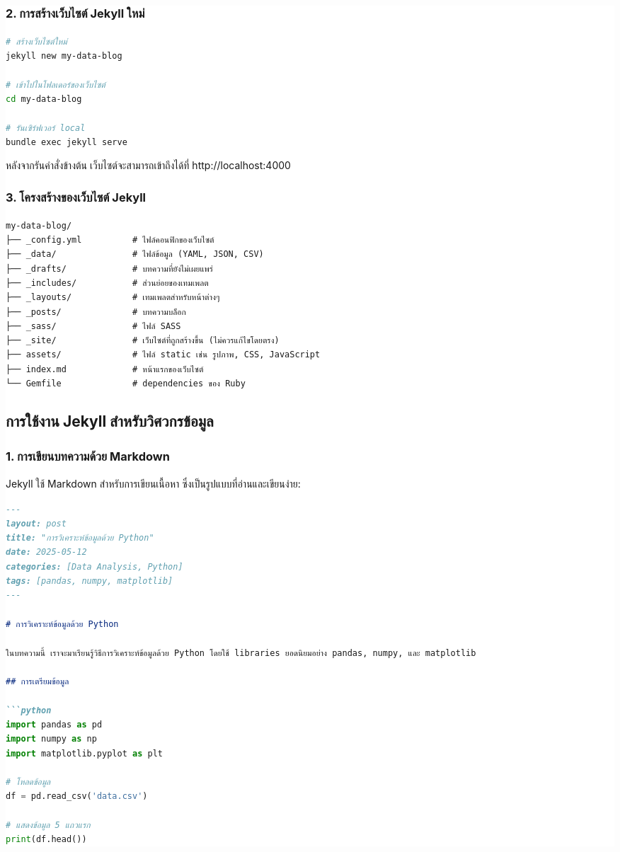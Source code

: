 ### 2. การสร้างเว็บไซต์ Jekyll ใหม่

```bash
# สร้างเว็บไซต์ใหม่
jekyll new my-data-blog

# เข้าไปในโฟลเดอร์ของเว็บไซต์
cd my-data-blog

# รันเซิร์ฟเวอร์ local
bundle exec jekyll serve
```

หลังจากรันคำสั่งข้างต้น เว็บไซต์จะสามารถเข้าถึงได้ที่ http://localhost:4000

### 3. โครงสร้างของเว็บไซต์ Jekyll

```
my-data-blog/
├── _config.yml          # ไฟล์คอนฟิกของเว็บไซต์
├── _data/               # ไฟล์ข้อมูล (YAML, JSON, CSV)
├── _drafts/             # บทความที่ยังไม่เผยแพร่
├── _includes/           # ส่วนย่อยของเทมเพลต
├── _layouts/            # เทมเพลตสำหรับหน้าต่างๆ
├── _posts/              # บทความบล็อก
├── _sass/               # ไฟล์ SASS
├── _site/               # เว็บไซต์ที่ถูกสร้างขึ้น (ไม่ควรแก้ไขโดยตรง)
├── assets/              # ไฟล์ static เช่น รูปภาพ, CSS, JavaScript
├── index.md             # หน้าแรกของเว็บไซต์
└── Gemfile              # dependencies ของ Ruby
```

## การใช้งาน Jekyll สำหรับวิศวกรข้อมูล

### 1. การเขียนบทความด้วย Markdown

Jekyll ใช้ Markdown สำหรับการเขียนเนื้อหา ซึ่งเป็นรูปแบบที่อ่านและเขียนง่าย:

```markdown
---
layout: post
title: "การวิเคราะห์ข้อมูลด้วย Python"
date: 2025-05-12
categories: [Data Analysis, Python]
tags: [pandas, numpy, matplotlib]
---

# การวิเคราะห์ข้อมูลด้วย Python

ในบทความนี้ เราจะมาเรียนรู้วิธีการวิเคราะห์ข้อมูลด้วย Python โดยใช้ libraries ยอดนิยมอย่าง pandas, numpy, และ matplotlib

## การเตรียมข้อมูล

```python
import pandas as pd
import numpy as np
import matplotlib.pyplot as plt

# โหลดข้อมูล
df = pd.read_csv('data.csv')

# แสดงข้อมูล 5 แถวแรก
print(df.head())
```
